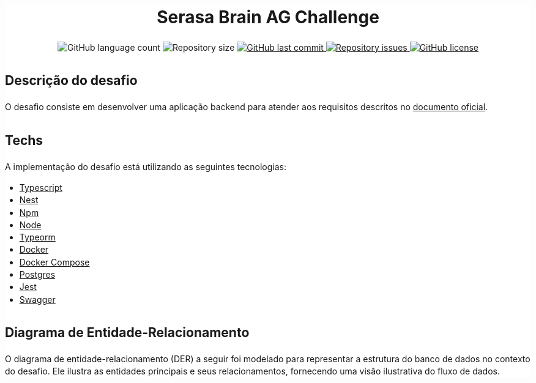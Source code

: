 <h1 align="center"> Serasa Brain AG Challenge </h1>

<p align="center">
  <img alt="GitHub language count" src="https://img.shields.io/github/languages/count/LucasPereiraMiranda/serasa-brain-ag-challenge">

  <img alt="Repository size" src="https://img.shields.io/github/repo-size/LucasPereiraMiranda/serasa-brain-ag-challenge">
  
  <a href="https://github.com/LucasPereiraMiranda/serasa-brain-ag-challenge/commits/main">
    <img alt="GitHub last commit" src="https://img.shields.io/github/last-commit/LucasPereiraMiranda/serasa-brain-ag-challenge">
  </a>

  <a href="https://github.com/LucasPereiraMiranda/serasa-brain-ag-challenge/issues">
    <img alt="Repository issues" src="https://img.shields.io/github/issues/LucasPereiraMiranda/serasa-brain-ag-challenge">
  </a>

  <a href="https://github.com/LucasPereiraMiranda/serasa-brain-ag-challenge/issues">
    <img alt="GitHub license" src="https://img.shields.io/github/license/LucasPereiraMiranda/serasa-brain-ag-challenge">
  </a>
</p>



## Descrição do desafio

O desafio consiste em desenvolver uma aplicação backend para atender aos requisitos descritos no [documento oficial](https://github.com/brain-ag/trabalhe-conosco/blob/main/README.md).

## Techs

A implementação do desafio está utilizando as seguintes tecnologias:

- [Typescript](https://www.typescriptlang.org/)
- [Nest](https://nestjs.com/)
- [Npm](https://www.npmjs.com/)
- [Node](https://nodejs.org/en)
- [Typeorm](https://typeorm.io/)
- [Docker](https://www.docker.com/)
- [Docker Compose](https://docs.docker.com/compose/)
- [Postgres](https://www.postgresql.org/)
- [Jest](https://jestjs.io/pt-BR/)
- [Swagger](https://swagger.io/)


## Diagrama de Entidade-Relacionamento

O diagrama de entidade-relacionamento (DER) a seguir foi modelado para representar a estrutura do banco de dados no contexto do desafio. Ele ilustra as entidades principais e seus relacionamentos, fornecendo uma visão ilustrativa do fluxo de dados.
